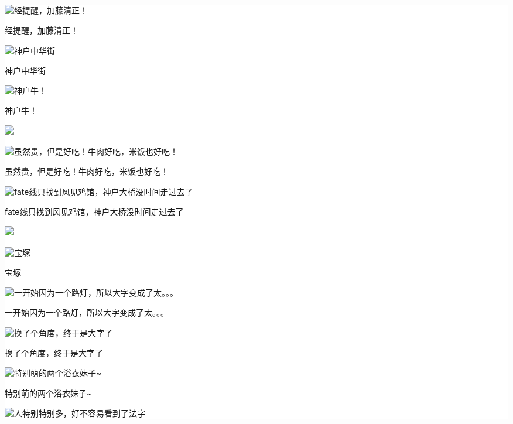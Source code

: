 
![经提醒，加藤清正！](https://static.zhuzi.dev/2015/08/p28592397.jpg)

经提醒，加藤清正！



![神户中华街](https://static.zhuzi.dev/2015/08/p28592399.jpg)

神户中华街



![神户牛！](https://static.zhuzi.dev/2015/08/p28592400.jpg)

神户牛！



![](https://static.zhuzi.dev/2015/08/p28592402.jpg)



![虽然贵，但是好吃！牛肉好吃，米饭也好吃！](https://static.zhuzi.dev/2015/08/p28592412.jpg)

虽然贵，但是好吃！牛肉好吃，米饭也好吃！



![fate线只找到风见鸡馆，神户大桥没时间走过去了](https://static.zhuzi.dev/2015/08/p28592405.jpg)

fate线只找到风见鸡馆，神户大桥没时间走过去了



![](https://static.zhuzi.dev/2015/08/p28592719.jpg)



![宝塚](https://static.zhuzi.dev/2015/08/p28592406.jpg)

宝塚



![一开始因为一个路灯，所以大字变成了太。。。](https://static.zhuzi.dev/2015/08/p28592407.jpg)

一开始因为一个路灯，所以大字变成了太。。。



![换了个角度，终于是大字了](https://static.zhuzi.dev/2015/08/p28592408.jpg)

换了个角度，终于是大字了



![特别萌的两个浴衣妹子~](https://static.zhuzi.dev/2015/08/p28592411.jpg)

特别萌的两个浴衣妹子~



![人特别特别多，好不容易看到了法字](https://static.zhuzi.dev/2015/08/p28592414.jpg)
